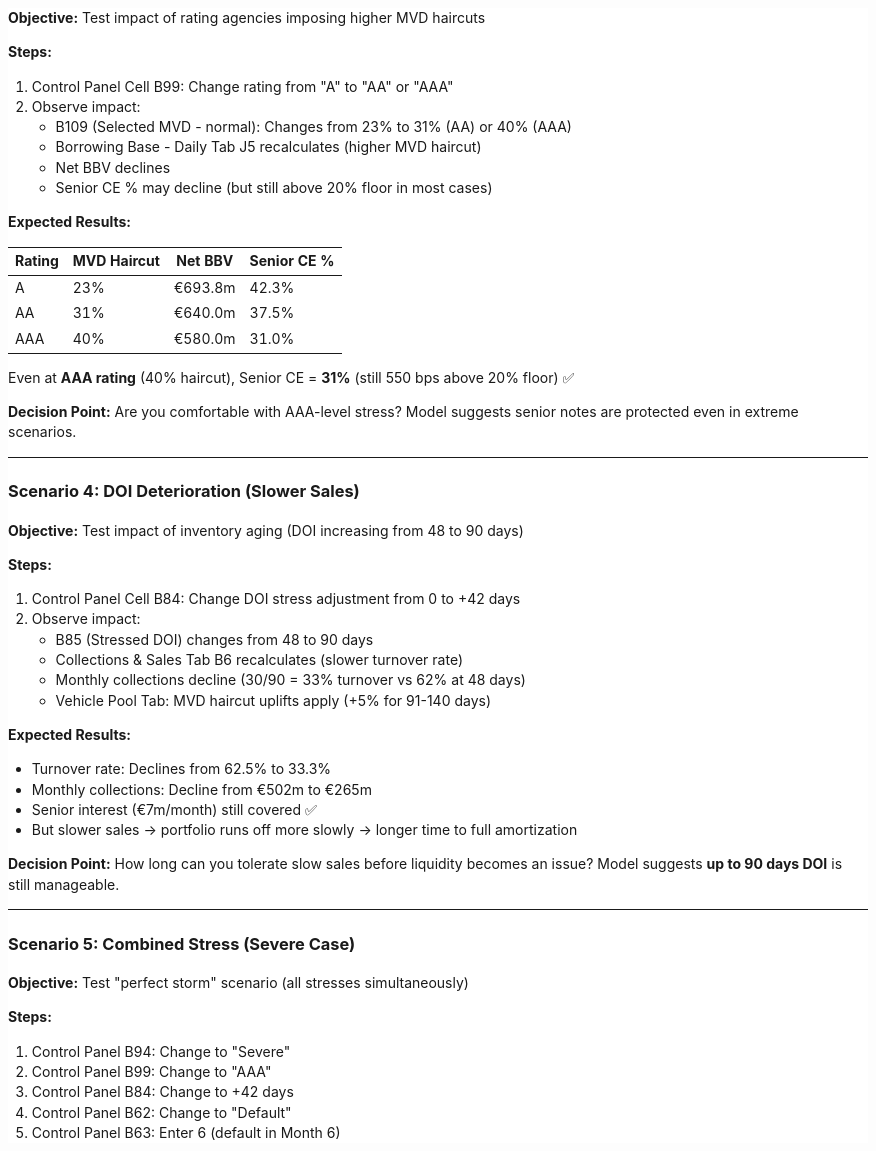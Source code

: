 **Objective:** Test impact of rating agencies imposing higher MVD haircuts

**Steps:**
1. Control Panel Cell B99: Change rating from "A" to "AA" or "AAA"
2. Observe impact:
   - B109 (Selected MVD - normal): Changes from 23% to 31% (AA) or 40% (AAA)
   - Borrowing Base - Daily Tab J5 recalculates (higher MVD haircut)
   - Net BBV declines
   - Senior CE % may decline (but still above 20% floor in most cases)

**Expected Results:**

| Rating | MVD Haircut | Net BBV | Senior CE % |
|--------|-------------|---------|-------------|
| A | 23% | €693.8m | 42.3% |
| AA | 31% | €640.0m | 37.5% |
| AAA | 40% | €580.0m | 31.0% |

Even at **AAA rating** (40% haircut), Senior CE = **31%** (still 550 bps above 20% floor) ✅

**Decision Point:** Are you comfortable with AAA-level stress? Model suggests senior notes are protected even in extreme scenarios.

---

### Scenario 4: DOI Deterioration (Slower Sales)

**Objective:** Test impact of inventory aging (DOI increasing from 48 to 90 days)

**Steps:**
1. Control Panel Cell B84: Change DOI stress adjustment from 0 to +42 days
2. Observe impact:
   - B85 (Stressed DOI) changes from 48 to 90 days
   - Collections & Sales Tab B6 recalculates (slower turnover rate)
   - Monthly collections decline (30/90 = 33% turnover vs 62% at 48 days)
   - Vehicle Pool Tab: MVD haircut uplifts apply (+5% for 91-140 days)

**Expected Results:**
- Turnover rate: Declines from 62.5% to 33.3%
- Monthly collections: Decline from €502m to €265m
- Senior interest (€7m/month) still covered ✅
- But slower sales → portfolio runs off more slowly → longer time to full amortization

**Decision Point:** How long can you tolerate slow sales before liquidity becomes an issue? Model suggests **up to 90 days DOI** is still manageable.

---

### Scenario 5: Combined Stress (Severe Case)

**Objective:** Test "perfect storm" scenario (all stresses simultaneously)

**Steps:**
1. Control Panel B94: Change to "Severe"
2. Control Panel B99: Change to "AAA"
3. Control Panel B84: Change to +42 days
4. Control Panel B62: Change to "Default"
5. Control Panel B63: Enter 6 (default in Month 6)
